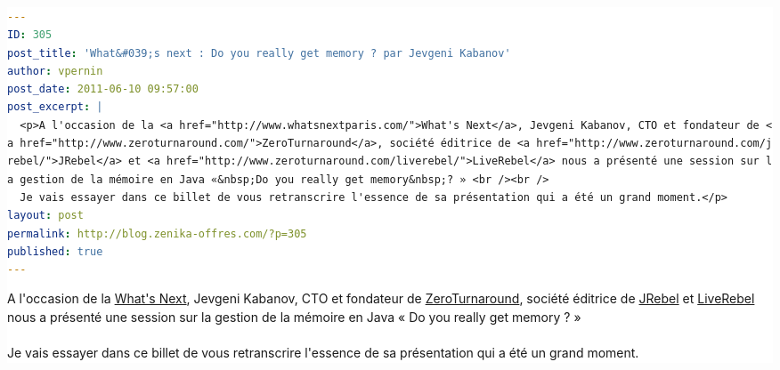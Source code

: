 ```yaml
---
ID: 305
post_title: 'What&#039;s next : Do you really get memory ? par Jevgeni Kabanov'
author: vpernin
post_date: 2011-06-10 09:57:00
post_excerpt: |
  <p>A l'occasion de la <a href="http://www.whatsnextparis.com/">What's Next</a>, Jevgeni Kabanov, CTO et fondateur de <a href="http://www.zeroturnaround.com/">ZeroTurnaround</a>, société éditrice de <a href="http://www.zeroturnaround.com/jrebel/">JRebel</a> et <a href="http://www.zeroturnaround.com/liverebel/">LiveRebel</a> nous a présenté une session sur la gestion de la mémoire en Java «&nbsp;Do you really get memory&nbsp;? » <br /><br />
  Je vais essayer dans ce billet de vous retranscrire l'essence de sa présentation qui a été un grand moment.</p>
layout: post
permalink: http://blog.zenika-offres.com/?p=305
published: true
---
```

<p>A l'occasion de la <a href="http://www.whatsnextparis.com/">What's Next</a>, Jevgeni Kabanov, CTO et fondateur de <a href="http://www.zeroturnaround.com/">ZeroTurnaround</a>, société éditrice de <a href="http://www.zeroturnaround.com/jrebel/">JRebel</a> et <a href="http://www.zeroturnaround.com/liverebel/">LiveRebel</a> nous a présenté une session sur la gestion de la mémoire en Java «&nbsp;Do you really get memory&nbsp;? » <br /><br />
Je vais essayer dans ce billet de vous retranscrire l'essence de sa présentation qui a été un grand moment.</p>
